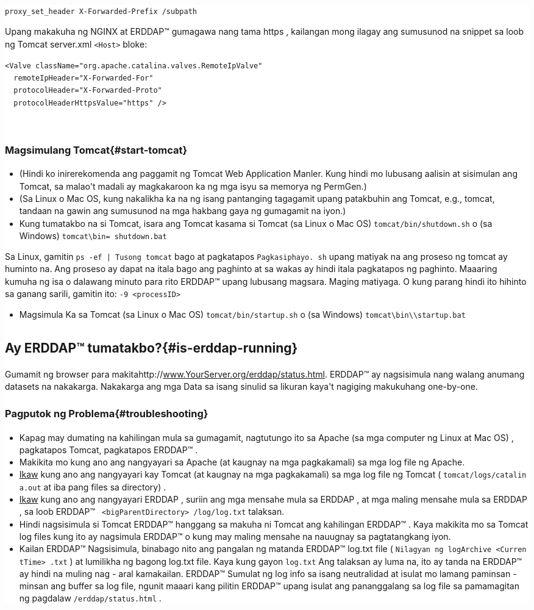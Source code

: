 ```
proxy_set_header X-Forwarded-Prefix /subpath
```


Upang makakuha ng NGINX at ERDDAP™ gumagawa nang tama https , kailangan mong ilagay ang sumusunod na snippet sa loob ng Tomcat server.xml ` <Host> ` bloke:
```
<Valve className="org.apache.catalina.valves.RemoteIpValve"
  remoteIpHeader="X-Forwarded-For"
  protocolHeader="X-Forwarded-Proto"
  protocolHeaderHttpsValue="https" />
```
     
### Magsimulang Tomcat{#start-tomcat} 

*  (Hindi ko inirerekomenda ang paggamit ng Tomcat Web Application Manler. Kung hindi mo lubusang aalisin at sisimulan ang Tomcat, sa malao't madali ay magkakaroon ka ng mga isyu sa memorya ng PermGen.) 
*  (Sa Linux o Mac OS, kung nakalikha ka na ng isang pantanging tagagamit upang patakbuhin ang Tomcat, e.g., tomcat, tandaan na gawin ang sumusunod na mga hakbang gaya ng gumagamit na iyon.) 
* Kung tumatakbo na si Tomcat, isara ang Tomcat kasama si Tomcat (sa Linux o Mac OS)   `tomcat/bin/shutdown.sh` 
o (sa Windows)   `tomcat\bin= shutdown.bat ` 

Sa Linux, gamitin `ps -ef | Tusong tomcat` bago at pagkatapos `Pagkasiphayo. sh` upang matiyak na ang proseso ng tomcat ay huminto na.
Ang proseso ay dapat na itala bago ang paghinto at sa wakas ay hindi itala pagkatapos ng paghinto.
Maaaring kumuha ng isa o dalawang minuto para rito ERDDAP™ upang lubusang magsara. Maging matiyaga. O kung parang hindi ito hihinto sa ganang sarili, gamitin ito:
   `-9 <processID> ` 
* Magsimula Ka sa Tomcat (sa Linux o Mac OS)   `tomcat/bin/startup.sh` o (sa Windows)   `tomcat\bin\\startup.bat` 

## Ay ERDDAP™ tumatakbo?{#is-erddap-running} 

Gumamit ng browser para makitahttp://www.YourServer.org/erddap/status.html.
 ERDDAP™ ay nagsisimula nang walang anumang datasets na nakakarga. Nakakarga ang mga Data sa isang sinulid sa likuran kaya't nagiging makukuhang one-by-one.

### Pagputok ng Problema{#troubleshooting} 

* Kapag may dumating na kahilingan mula sa gumagamit, nagtutungo ito sa Apache (sa mga computer ng Linux at Mac OS) , pagkatapos Tomcat, pagkatapos ERDDAP™ .
* Makikita mo kung ano ang nangyayari sa Apache (at kaugnay na mga pagkakamali) sa mga log file ng Apache.
*    [Ikaw](/docs/server-admin/additional-information#tomcat-logs) kung ano ang nangyayari kay Tomcat (at kaugnay na mga pagkakamali) 
sa mga log file ng Tomcat ( `tomcat/logs/catalina.out` at iba pang files sa directory) .
*    [Ikaw](/docs/server-admin/additional-information#log) kung ano ang nangyayari ERDDAP , suriin ang mga mensahe mula sa ERDDAP ,
at mga maling mensahe mula sa ERDDAP , sa loob ERDDAP™   ` <bigParentDirectory> /log/log.txt` talaksan.
* Hindi nagsisimula si Tomcat ERDDAP™ hanggang sa makuha ni Tomcat ang kahilingan ERDDAP™ . Kaya makikita mo sa Tomcat log files kung ito ay
nagsimula ERDDAP™ o kung may maling mensahe na nauugnay sa pagtatangkang iyon.
* Kailan ERDDAP™ Nagsisimula, binabago nito ang pangalan ng matanda ERDDAP™ log.txt file ( `Nilagyan ng logArchive <CurrentTime> .txt` ) at lumilikha ng bagong log.txt file.
Kaya kung gayon `log.txt` Ang talaksan ay luma na, ito ay tanda na ERDDAP™ ay hindi na muling nag - aral kamakailan. ERDDAP™ Sumulat ng log info sa isang neutralidad
at isulat mo lamang paminsan - minsan ang buffer sa log file, ngunit maaari kang pilitin ERDDAP™ upang isulat ang pananggalang sa log file sa pamamagitan ng pagdalaw
     ` /erddap/status.html ` .
